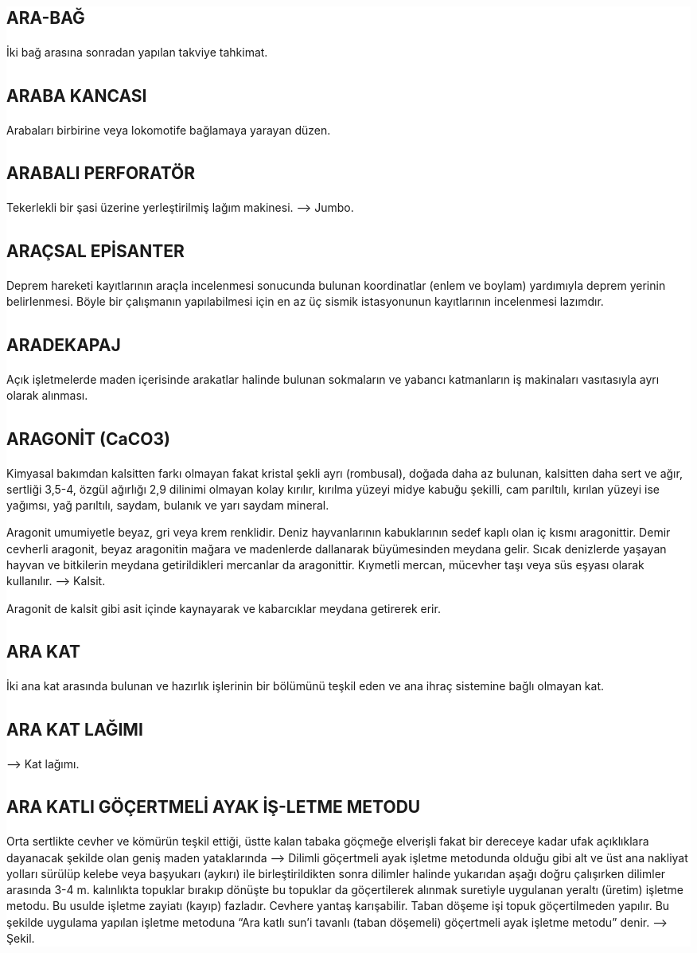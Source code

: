 ## ARA-BAĞ
İki bağ arasına sonradan yapılan takviye tahkimat.

## ARABA KANCASI
Arabaları birbirine veya lokomotife bağlamaya yarayan düzen.

## ARABALI PERFORATÖR
Tekerlekli bir şasi üzerine yerleştirilmiş lağım makinesi. —> Jumbo.

## ARAÇSAL EPİSANTER
Deprem hareketi kayıtlarının araçla incelenmesi sonucunda bulunan koordinatlar (enlem ve boylam) yardımıyla deprem yerinin belirlenmesi. Böyle bir çalışmanın yapılabilmesi için en az üç sismik istasyonunun kayıtlarının incelenmesi lazımdır.

## ARADEKAPAJ
Açık işletmelerde maden içerisinde arakatlar halinde bulunan sokmaların ve yabancı katmanların iş makinaları vasıtasıyla ayrı olarak alınması.

## ARAGONİT (CaCO3)
Kimyasal bakımdan kalsitten farkı olmayan fakat kristal şekli ayrı (rombusal), doğada daha az bulunan, kalsitten daha sert ve ağır, sertliği 3,5-4, özgül ağırlığı 2,9 dilinimi olmayan kolay kırılır, kırılma yüzeyi midye kabuğu şekilli, cam parıltılı, kırılan yüzeyi ise yağımsı, yağ parıltılı, saydam, bulanık ve yarı saydam mineral.

Aragonit umumiyetle beyaz, gri veya krem renklidir. Deniz hayvanlarının kabuklarının sedef kaplı olan iç kısmı aragonittir. Demir cevherli aragonit, beyaz aragonitin mağara ve madenlerde dallanarak büyümesinden meydana gelir. Sıcak denizlerde yaşayan hayvan ve bitkilerin meydana getirildikleri mercanlar da aragonittir. Kıymetli mercan, mücevher taşı veya süs eşyası olarak kullanılır. —> Kalsit.

Aragonit de kalsit gibi asit içinde kaynayarak ve kabarcıklar meydana getirerek erir.

## ARA KAT
İki ana kat arasında bulunan ve hazırlık işlerinin bir bölümünü teşkil eden ve ana ihraç sistemine bağlı olmayan kat.

## ARA KAT LAĞIMI
—> Kat lağımı.

## ARA KATLI GÖÇERTMELİ AYAK İŞ-LETME METODU
Orta sertlikte cevher ve kömürün teşkil ettiği, üstte kalan tabaka göçmeğe elverişli fakat bir dereceye kadar ufak açıklıklara dayanacak şekilde olan geniş maden yataklarında —> Dilimli göçertmeli ayak işletme metodunda olduğu gibi alt ve üst ana nakliyat yolları sürülüp kelebe veya başyukarı (aykırı) ile birleştirildikten sonra dilimler halinde yukarıdan aşağı doğru çalışırken dilimler arasında 3-4 m. kalınlıkta topuklar bırakıp dönüşte bu topuklar da göçertilerek alınmak suretiyle uygulanan yeraltı (üretim) işletme metodu. Bu usulde işletme zayiatı (kayıp) fazladır. Cevhere yantaş karışabilir. Taban döşeme işi topuk göçertilmeden yapılır. Bu şekilde uygulama yapılan işletme metoduna “Ara katlı sun’i tavanlı (taban döşemeli) göçertmeli ayak işletme metodu” denir. —> Şekil.
